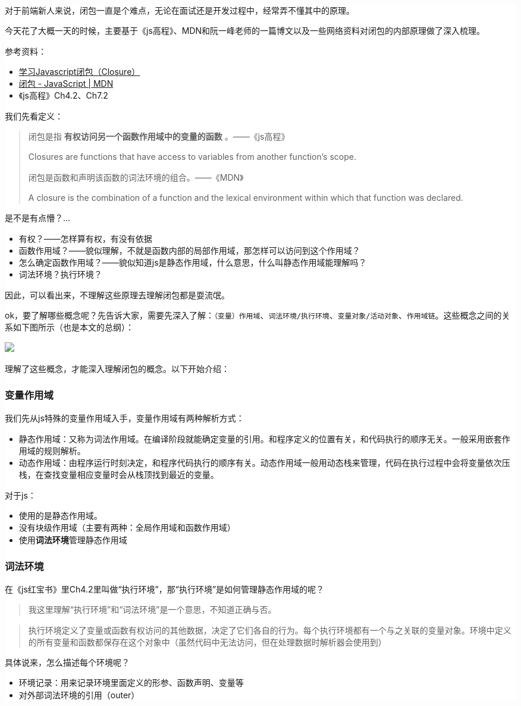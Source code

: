 对于前端新人来说，闭包一直是个难点，无论在面试还是开发过程中，经常弄不懂其中的原理。

今天花了大概一天的时候，主要基于《js高程》、MDN和阮一峰老师的一篇博文以及一些网络资料对闭包的内部原理做了深入梳理。

参考资料：
- [学习Javascript闭包（Closure）](http://www.ruanyifeng.com/blog/2009/08/learning_javascript_closures.html)
- [闭包 - JavaScript | MDN](https://developer.mozilla.org/cn/docs/Web/JavaScript/Closures)
- 《js高程》Ch4.2、Ch7.2

我们先看定义：
> 闭包是指 **有权访问另一个函数作用域中的变量的函数** 。——《js高程》
>
> Closures are functions that have access to variables from another function’s scope.
>
> 闭包是函数和声明该函数的词法环境的组合。——《MDN》
>
> A closure is the combination of a function and the lexical environment within which that function was declared.

是不是有点懵？...
- 有权？——怎样算有权，有没有依据
- 函数作用域？——貌似理解，不就是函数内部的局部作用域，那怎样可以访问到这个作用域？
- 怎么确定函数作用域？——貌似知道js是静态作用域，什么意思，什么叫静态作用域能理解吗？
- 词法环境？执行环境？

因此，可以看出来，不理解这些原理去理解闭包都是耍流氓。

ok，要了解哪些概念呢？先告诉大家，需要先深入了解：`（变量）作用域`、`词法环境/执行环境`、`变量对象/活动对象`、`作用域链`。这些概念之间的关系如下图所示（也是本文的总纲）：

![](http://pazgkbbu5.bkt.clouddn.com/concept.png)

理解了这些概念，才能深入理解闭包的概念。以下开始介绍：

### 变量作用域
我们先从js特殊的变量作用域入手，变量作用域有两种解析方式：
- 静态作用域：又称为词法作用域。在编译阶段就能确定变量的引用。和程序定义的位置有关，和代码执行的顺序无关。一般采用嵌套作用域的规则解析。
- 动态作用域：由程序运行时刻决定，和程序代码执行的顺序有关。动态作用域一般用动态栈来管理，代码在执行过程中会将变量依次压栈，在查找变量相应变量时会从栈顶找到最近的变量。

对于js：
- 使用的是静态作用域。
- 没有块级作用域（主要有两种：全局作用域和函数作用域）
- 使用**词法环境**管理静态作用域

### 词法环境
在《js红宝书》里Ch4.2里叫做“执行环境”，那“执行环境”是如何管理静态作用域的呢？

> 我这里理解“执行环境”和“词法环境”是一个意思，不知道正确与否。

> 执行环境定义了变量或函数有权访问的其他数据，决定了它们各自的行为。每个执行环境都有一个与之关联的变量对象。环境中定义的所有变量和函数都保存在这个对象中（虽然代码中无法访问，但在处理数据时解析器会使用到）

具体说来，怎么描述每个环境呢？
- 环境记录：用来记录环境里面定义的形参、函数声明、变量等
- 对外部词法环境的引用（outer）
